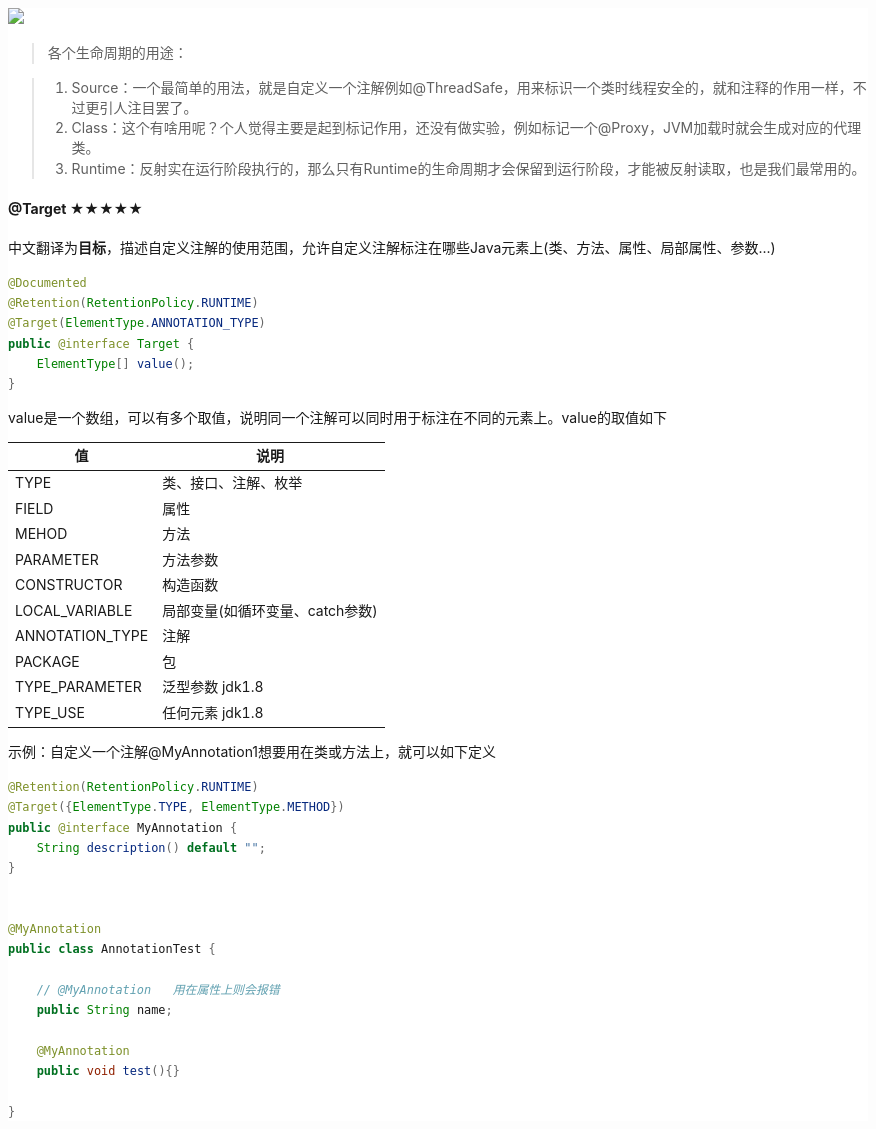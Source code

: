 ![](http://oss.kimzing.com/blog/RetentionClass.png)

> 各个生命周期的用途： 

> 1. Source：一个最简单的用法，就是自定义一个注解例如@ThreadSafe，用来标识一个类时线程安全的，就和注释的作用一样，不过更引人注目罢了。
> 2. Class：这个有啥用呢？个人觉得主要是起到标记作用，还没有做实验，例如标记一个@Proxy，JVM加载时就会生成对应的代理类。
> 3. Runtime：反射实在运行阶段执行的，那么只有Runtime的生命周期才会保留到运行阶段，才能被反射读取，也是我们最常用的。

#### @Target   ★★★★★

中文翻译为**目标**，描述自定义注解的使用范围，允许自定义注解标注在哪些Java元素上(类、方法、属性、局部属性、参数...)

```java
@Documented
@Retention(RetentionPolicy.RUNTIME)
@Target(ElementType.ANNOTATION_TYPE)
public @interface Target {
    ElementType[] value();
}
```

value是一个数组，可以有多个取值，说明同一个注解可以同时用于标注在不同的元素上。value的取值如下

| 值              | 说明                            |
| --------------- | ------------------------------- |
| TYPE            | 类、接口、注解、枚举            |
| FIELD           | 属性                            |
| MEHOD           | 方法                            |
| PARAMETER       | 方法参数                        |
| CONSTRUCTOR     | 构造函数                        |
| LOCAL_VARIABLE  | 局部变量(如循环变量、catch参数) |
| ANNOTATION_TYPE | 注解                            |
| PACKAGE         | 包                              |
| TYPE_PARAMETER  | 泛型参数  jdk1.8                |
| TYPE_USE        | 任何元素  jdk1.8                |

示例：自定义一个注解@MyAnnotation1想要用在类或方法上，就可以如下定义

```java
@Retention(RetentionPolicy.RUNTIME)
@Target({ElementType.TYPE, ElementType.METHOD})
public @interface MyAnnotation {
    String description() default "";
}


@MyAnnotation
public class AnnotationTest {

    // @MyAnnotation   用在属性上则会报错
    public String name;

    @MyAnnotation
    public void test(){}

}
```
